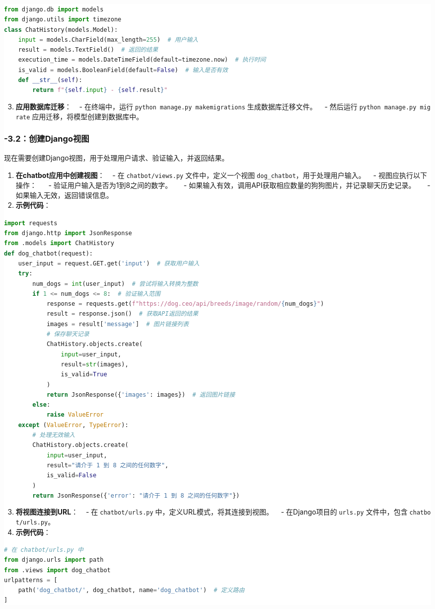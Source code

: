 ```python
from django.db import models
from django.utils import timezone
class ChatHistory(models.Model):
    input = models.CharField(max_length=255)  # 用户输入
    result = models.TextField()  # 返回的结果
    execution_time = models.DateTimeField(default=timezone.now)  # 执行时间
    is_valid = models.BooleanField(default=False)  # 输入是否有效
    def __str__(self):
        return f"{self.input} - {self.result}"
```
3. **应用数据库迁移**：
   - 在终端中，运行 `python manage.py makemigrations` 生成数据库迁移文件。
   - 然后运行 `python manage.py migrate` 应用迁移，将模型创建到数据库中。
### -3.2：创建Django视图
现在需要创建Django视图，用于处理用户请求、验证输入，并返回结果。
1. **在chatbot应用中创建视图**：
   - 在 `chatbot/views.py` 文件中，定义一个视图 `dog_chatbot`，用于处理用户输入。
   - 视图应执行以下操作：
     - 验证用户输入是否为1到8之间的数字。
     - 如果输入有效，调用API获取相应数量的狗狗图片，并记录聊天历史记录。
     - 如果输入无效，返回错误信息。
2. **示例代码**：
```python
import requests
from django.http import JsonResponse
from .models import ChatHistory
def dog_chatbot(request):
    user_input = request.GET.get('input')  # 获取用户输入
    try:
        num_dogs = int(user_input)  # 尝试将输入转换为整数
        if 1 <= num_dogs <= 8:  # 验证输入范围
            response = requests.get(f"https://dog.ceo/api/breeds/image/random/{num_dogs}")
            result = response.json()  # 获取API返回的结果
            images = result['message']  # 图片链接列表
            # 保存聊天记录
            ChatHistory.objects.create(
                input=user_input,
                result=str(images),
                is_valid=True
            )
            return JsonResponse({'images': images})  # 返回图片链接
        else:
            raise ValueError
    except (ValueError, TypeError):
        # 处理无效输入
        ChatHistory.objects.create(
            input=user_input,
            result="请介于 1 到 8 之间的任何数字",
            is_valid=False
        )
        return JsonResponse({'error': "请介于 1 到 8 之间的任何数字"})
```
3. **将视图连接到URL**：
   - 在 `chatbot/urls.py` 中，定义URL模式，将其连接到视图。
   - 在Django项目的 `urls.py` 文件中，包含 `chatbot/urls.py`。
4. **示例代码**：
```python
# 在 chatbot/urls.py 中
from django.urls import path
from .views import dog_chatbot
urlpatterns = [
    path('dog_chatbot/', dog_chatbot, name='dog_chatbot')  # 定义路由
]
```